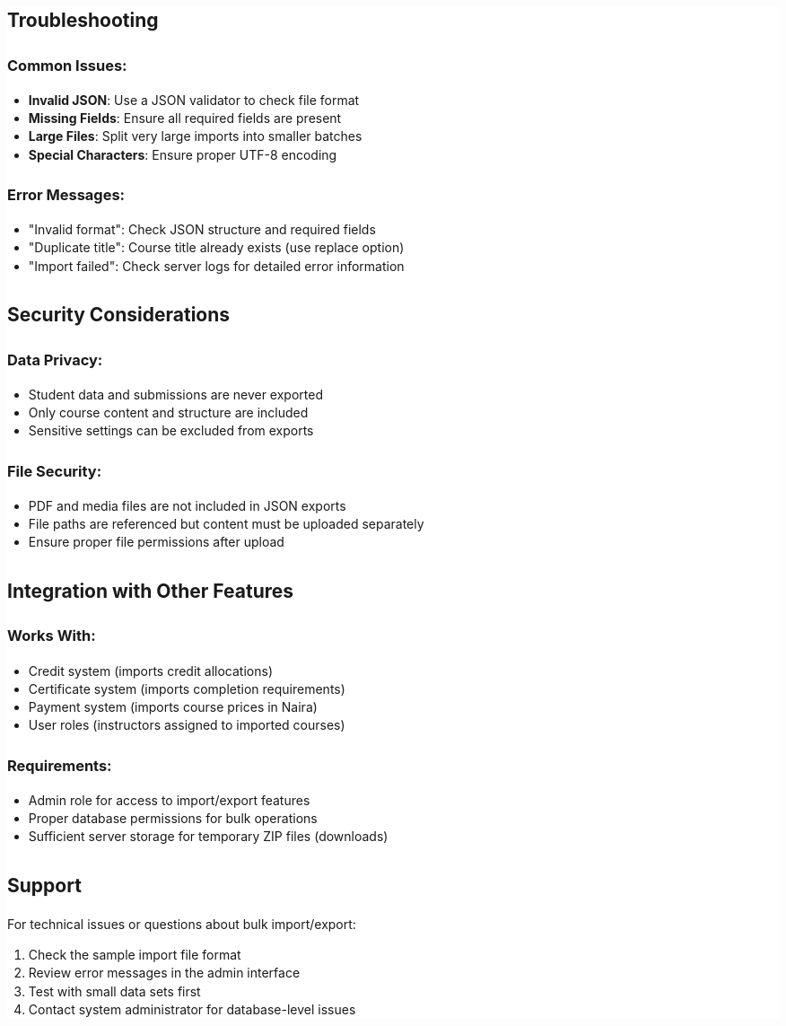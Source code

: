 ## Troubleshooting

### Common Issues:
- **Invalid JSON**: Use a JSON validator to check file format
- **Missing Fields**: Ensure all required fields are present
- **Large Files**: Split very large imports into smaller batches
- **Special Characters**: Ensure proper UTF-8 encoding

### Error Messages:
- "Invalid format": Check JSON structure and required fields
- "Duplicate title": Course title already exists (use replace option)
- "Import failed": Check server logs for detailed error information

## Security Considerations

### Data Privacy:
- Student data and submissions are never exported
- Only course content and structure are included
- Sensitive settings can be excluded from exports

### File Security:
- PDF and media files are not included in JSON exports
- File paths are referenced but content must be uploaded separately
- Ensure proper file permissions after upload

## Integration with Other Features

### Works With:
- Credit system (imports credit allocations)
- Certificate system (imports completion requirements)
- Payment system (imports course prices in Naira)
- User roles (instructors assigned to imported courses)

### Requirements:
- Admin role for access to import/export features
- Proper database permissions for bulk operations
- Sufficient server storage for temporary ZIP files (downloads)

## Support

For technical issues or questions about bulk import/export:
1. Check the sample import file format
2. Review error messages in the admin interface
3. Test with small data sets first
4. Contact system administrator for database-level issues